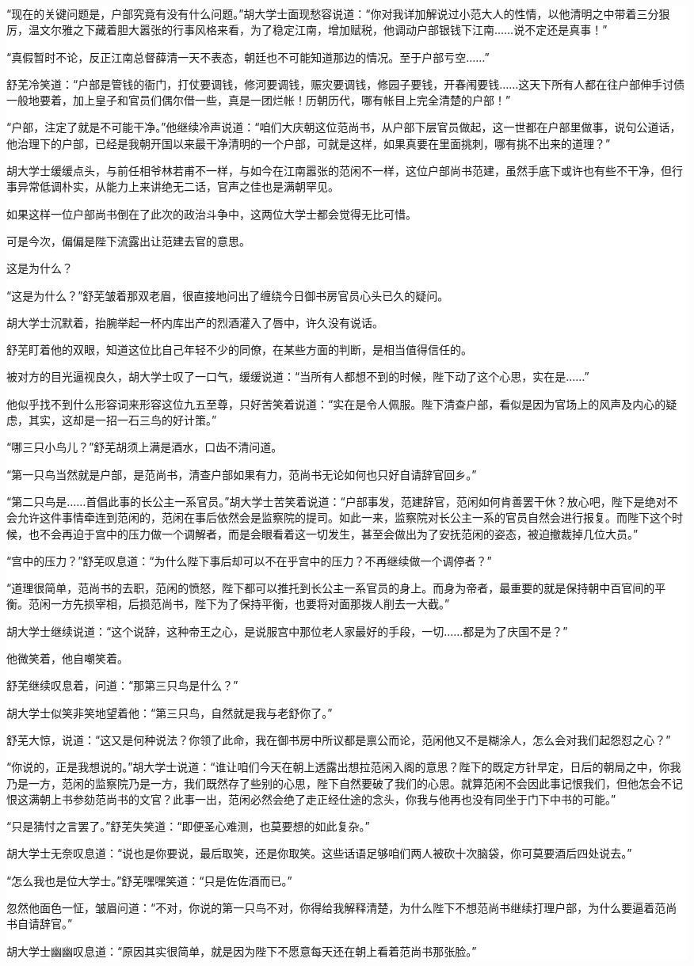 “现在的关键问题是，户部究竟有没有什么问题。”胡大学士面现愁容说道：“你对我详加解说过小范大人的性情，以他清明之中带着三分狠厉，温文尔雅之下藏着胆大嚣张的行事风格来看，为了稳定江南，增加赋税，他调动户部银钱下江南……说不定还是真事！”

“真假暂时不论，反正江南总督薛清一天不表态，朝廷也不可能知道那边的情况。至于户部亏空……”

舒芜冷笑道：“户部是管钱的衙门，打仗要调钱，修河要调钱，赈灾要调钱，修园子要钱，开春闱要钱……这天下所有人都在往户部伸手讨债一般地要着，加上皇子和官员们偶尔借一些，真是一团烂帐！历朝历代，哪有帐目上完全清楚的户部！”

“户部，注定了就是不可能干净。”他继续冷声说道：“咱们大庆朝这位范尚书，从户部下层官员做起，这一世都在户部里做事，说句公道话，他治理下的户部，已经是我朝开国以来最干净清明的一个户部，可就是这样，如果真要在里面挑刺，哪有挑不出来的道理？”

胡大学士缓缓点头，与前任相爷林若甫不一样，与如今在江南嚣张的范闲不一样，这位户部尚书范建，虽然手底下或许也有些不干净，但行事异常低调朴实，从能力上来讲绝无二话，官声之佳也是满朝罕见。

如果这样一位户部尚书倒在了此次的政治斗争中，这两位大学士都会觉得无比可惜。

可是今次，偏偏是陛下流露出让范建去官的意思。

这是为什么？

“这是为什么？”舒芜皱着那双老眉，很直接地问出了缠绕今日御书房官员心头已久的疑问。

胡大学士沉默着，抬腕举起一杯内库出产的烈酒灌入了唇中，许久没有说话。

舒芜盯着他的双眼，知道这位比自己年轻不少的同僚，在某些方面的判断，是相当值得信任的。

被对方的目光逼视良久，胡大学士叹了一口气，缓缓说道：“当所有人都想不到的时候，陛下动了这个心思，实在是……”

他似乎找不到什么形容词来形容这位九五至尊，只好苦笑着说道：“实在是令人佩服。陛下清查户部，看似是因为官场上的风声及内心的疑虑，其实，这却是一招一石三鸟的好计策。”

“哪三只小鸟儿？”舒芜胡须上满是酒水，口齿不清问道。

“第一只鸟当然就是户部，是范尚书，清查户部如果有力，范尚书无论如何也只好自请辞官回乡。”

“第二只鸟是……首倡此事的长公主一系官员。”胡大学士苦笑着说道：“户部事发，范建辞官，范闲如何肯善罢干休？放心吧，陛下是绝对不会允许这件事情牵连到范闲的，范闲在事后依然会是监察院的提司。如此一来，监察院对长公主一系的官员自然会进行报复。而陛下这个时候，也不会再迫于宫中的压力做一个调解者，而是会眼看着这一切发生，甚至会做出为了安抚范闲的姿态，被迫撤裁掉几位大员。”

“宫中的压力？”舒芜叹息道：“为什么陛下事后却可以不在乎宫中的压力？不再继续做一个调停者？”

“道理很简单，范尚书的去职，范闲的愤怒，陛下都可以推托到长公主一系官员的身上。而身为帝者，最重要的就是保持朝中百官间的平衡。范闲一方先损宰相，后损范尚书，陛下为了保持平衡，也要将对面那拨人削去一大截。”

胡大学士继续说道：“这个说辞，这种帝王之心，是说服宫中那位老人家最好的手段，一切……都是为了庆国不是？”

他微笑着，他自嘲笑着。

舒芜继续叹息着，问道：“那第三只鸟是什么？”

胡大学士似笑非笑地望着他：“第三只鸟，自然就是我与老舒你了。”

舒芜大惊，说道：“这又是何种说法？你领了此命，我在御书房中所议都是禀公而论，范闲他又不是糊涂人，怎么会对我们起怨怼之心？”

“你说的，正是我想说的。”胡大学士说道：“谁让咱们今天在朝上透露出想拉范闲入阁的意思？陛下的既定方针早定，日后的朝局之中，你我乃是一方，范闲的监察院乃是一方，我们既然存了些别的心思，陛下自然要破了我们的心思。就算范闲不会因此事记恨我们，但他怎会不记恨这满朝上书参劾范尚书的文官？此事一出，范闲必然会绝了走正经仕途的念头，你我与他再也没有同坐于门下中书的可能。”

“只是猜忖之言罢了。”舒芜失笑道：“即便圣心难测，也莫要想的如此复杂。”

胡大学士无奈叹息道：“说也是你要说，最后取笑，还是你取笑。这些话语足够咱们两人被砍十次脑袋，你可莫要酒后四处说去。”

“怎么我也是位大学士。”舒芜嘿嘿笑道：“只是佐佐酒而已。”

忽然他面色一怔，皱眉问道：“不对，你说的第一只鸟不对，你得给我解释清楚，为什么陛下不想范尚书继续打理户部，为什么要逼着范尚书自请辞官。”

胡大学士幽幽叹息道：“原因其实很简单，就是因为陛下不愿意每天还在朝上看着范尚书那张脸。”
